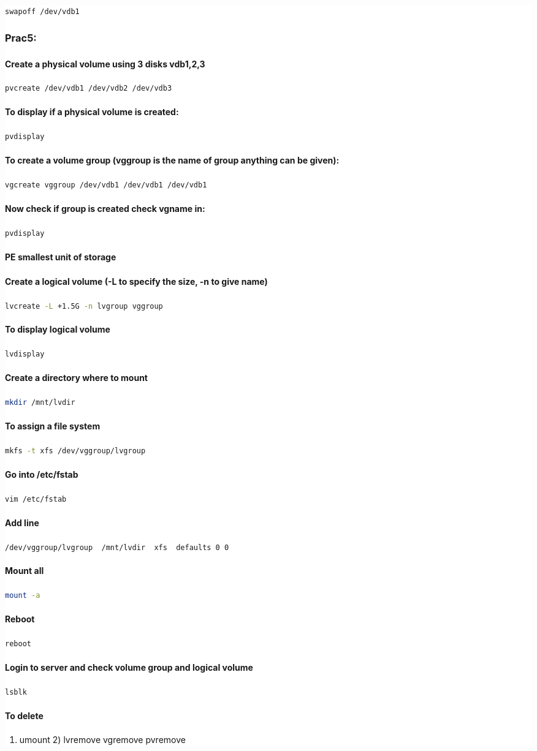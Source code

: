 ```bash
swapoff /dev/vdb1
```
### Prac5:
#### Create a physical volume using 3 disks vdb1,2,3
```bash
pvcreate /dev/vdb1 /dev/vdb2 /dev/vdb3
```
#### To display if a physical volume is created:
```bash
pvdisplay
```
#### To create a volume group (vggroup is the name of group anything can be given):
```bash
vgcreate vggroup /dev/vdb1 /dev/vdb1 /dev/vdb1
```
#### Now check if group is created check vgname in:
```bash
pvdisplay
```
#### PE smallest unit of storage
#### Create a logical volume (-L to specify the size, -n to give name)
```bash
lvcreate -L +1.5G -n lvgroup vggroup
```
#### To display logical volume
```bash
lvdisplay
```
#### Create a directory where to mount
```bash
mkdir /mnt/lvdir
```
#### To assign a file system
```bash
mkfs -t xfs /dev/vggroup/lvgroup
```
#### Go into /etc/fstab 
```bash
vim /etc/fstab
```
#### Add line
```
/dev/vggroup/lvgroup  /mnt/lvdir  xfs  defaults 0 0
```
#### Mount all
```bash
mount -a
```
#### Reboot
```bash
reboot
```
#### Login to server and check volume group and logical volume
```bash
lsblk
```
#### To delete
1) umount 2) lvremove vgremove pvremove